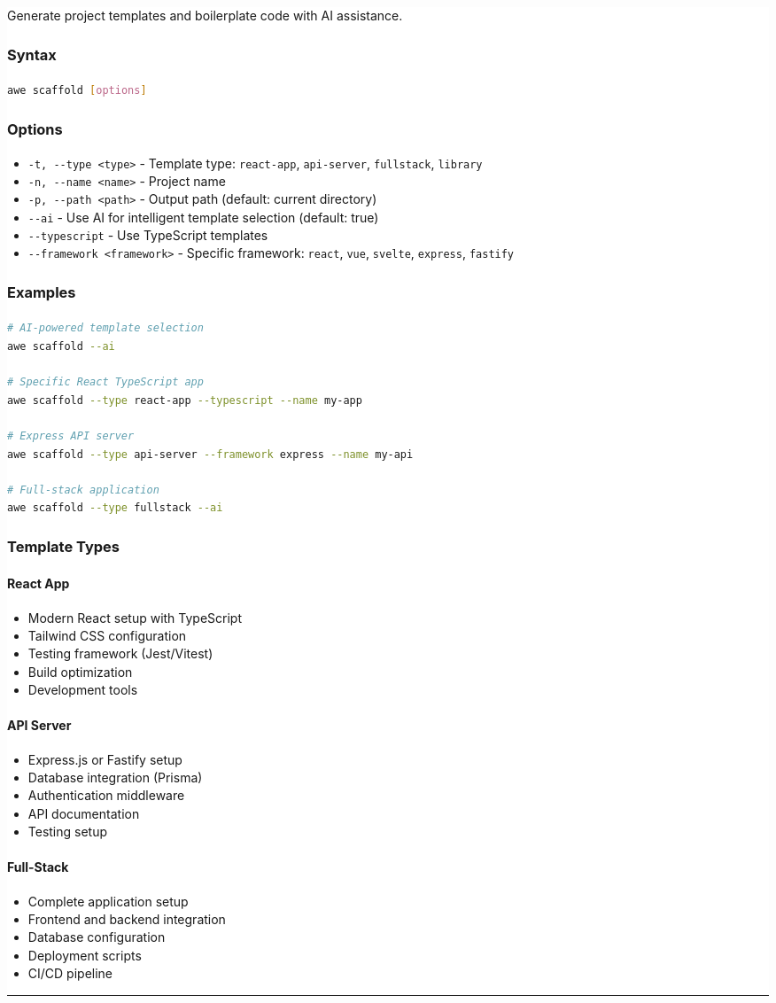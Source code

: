 Generate project templates and boilerplate code with AI assistance.

### Syntax
```bash
awe scaffold [options]
```

### Options
- `-t, --type <type>` - Template type: `react-app`, `api-server`, `fullstack`, `library`
- `-n, --name <name>` - Project name
- `-p, --path <path>` - Output path (default: current directory)
- `--ai` - Use AI for intelligent template selection (default: true)
- `--typescript` - Use TypeScript templates
- `--framework <framework>` - Specific framework: `react`, `vue`, `svelte`, `express`, `fastify`

### Examples

```bash
# AI-powered template selection
awe scaffold --ai

# Specific React TypeScript app
awe scaffold --type react-app --typescript --name my-app

# Express API server
awe scaffold --type api-server --framework express --name my-api

# Full-stack application
awe scaffold --type fullstack --ai
```

### Template Types

#### React App
- Modern React setup with TypeScript
- Tailwind CSS configuration
- Testing framework (Jest/Vitest)
- Build optimization
- Development tools

#### API Server
- Express.js or Fastify setup
- Database integration (Prisma)
- Authentication middleware
- API documentation
- Testing setup

#### Full-Stack
- Complete application setup
- Frontend and backend integration
- Database configuration
- Deployment scripts
- CI/CD pipeline

---